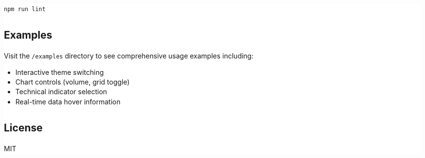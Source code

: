 ```bash
npm run lint
```

## Examples

Visit the `/examples` directory to see comprehensive usage examples including:
- Interactive theme switching
- Chart controls (volume, grid toggle)
- Technical indicator selection
- Real-time data hover information

## License

MIT